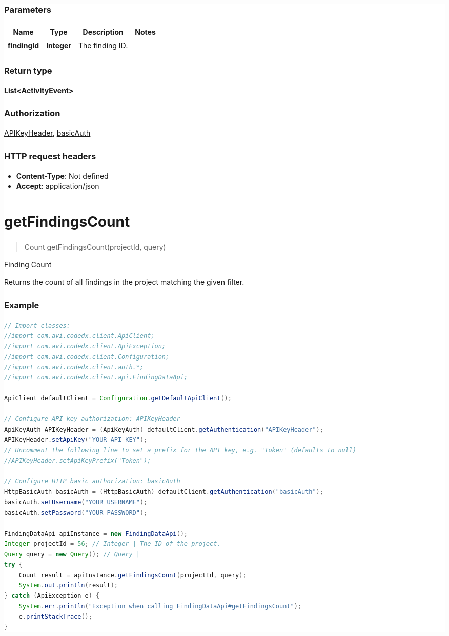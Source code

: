 ### Parameters

Name | Type | Description  | Notes
------------- | ------------- | ------------- | -------------
 **findingId** | **Integer**| The finding ID. |

### Return type

[**List&lt;ActivityEvent&gt;**](ActivityEvent.md)

### Authorization

[APIKeyHeader](../README.md#APIKeyHeader), [basicAuth](../README.md#basicAuth)

### HTTP request headers

 - **Content-Type**: Not defined
 - **Accept**: application/json

<a name="getFindingsCount"></a>
# **getFindingsCount**
> Count getFindingsCount(projectId, query)

Finding Count

Returns the count of all findings in the project matching the given filter. 

### Example
```java
// Import classes:
//import com.avi.codedx.client.ApiClient;
//import com.avi.codedx.client.ApiException;
//import com.avi.codedx.client.Configuration;
//import com.avi.codedx.client.auth.*;
//import com.avi.codedx.client.api.FindingDataApi;

ApiClient defaultClient = Configuration.getDefaultApiClient();

// Configure API key authorization: APIKeyHeader
ApiKeyAuth APIKeyHeader = (ApiKeyAuth) defaultClient.getAuthentication("APIKeyHeader");
APIKeyHeader.setApiKey("YOUR API KEY");
// Uncomment the following line to set a prefix for the API key, e.g. "Token" (defaults to null)
//APIKeyHeader.setApiKeyPrefix("Token");

// Configure HTTP basic authorization: basicAuth
HttpBasicAuth basicAuth = (HttpBasicAuth) defaultClient.getAuthentication("basicAuth");
basicAuth.setUsername("YOUR USERNAME");
basicAuth.setPassword("YOUR PASSWORD");

FindingDataApi apiInstance = new FindingDataApi();
Integer projectId = 56; // Integer | The ID of the project.
Query query = new Query(); // Query | 
try {
    Count result = apiInstance.getFindingsCount(projectId, query);
    System.out.println(result);
} catch (ApiException e) {
    System.err.println("Exception when calling FindingDataApi#getFindingsCount");
    e.printStackTrace();
}
```
